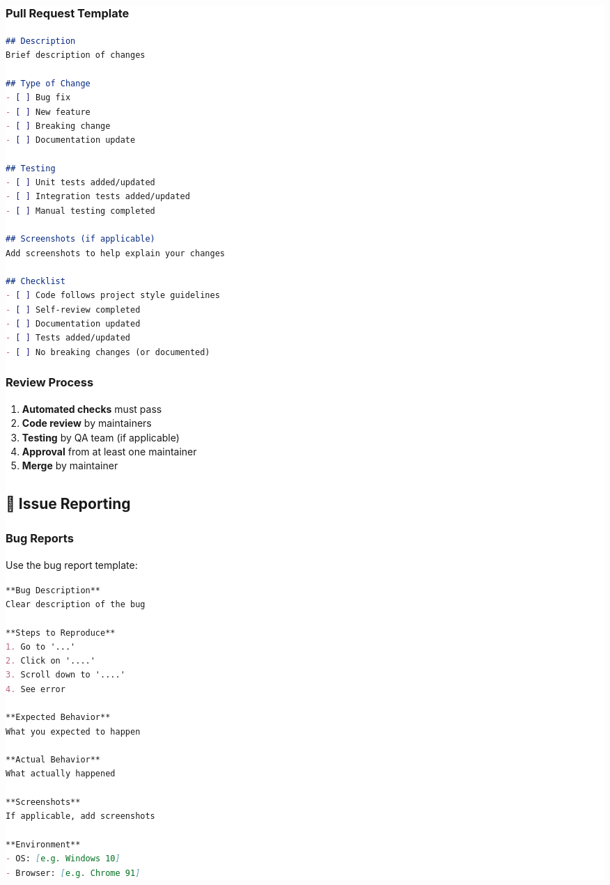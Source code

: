 ### Pull Request Template

```markdown
## Description
Brief description of changes

## Type of Change
- [ ] Bug fix
- [ ] New feature
- [ ] Breaking change
- [ ] Documentation update

## Testing
- [ ] Unit tests added/updated
- [ ] Integration tests added/updated
- [ ] Manual testing completed

## Screenshots (if applicable)
Add screenshots to help explain your changes

## Checklist
- [ ] Code follows project style guidelines
- [ ] Self-review completed
- [ ] Documentation updated
- [ ] Tests added/updated
- [ ] No breaking changes (or documented)
```

### Review Process

1. **Automated checks** must pass
2. **Code review** by maintainers
3. **Testing** by QA team (if applicable)
4. **Approval** from at least one maintainer
5. **Merge** by maintainer

## 🐛 Issue Reporting

### Bug Reports

Use the bug report template:

```markdown
**Bug Description**
Clear description of the bug

**Steps to Reproduce**
1. Go to '...'
2. Click on '....'
3. Scroll down to '....'
4. See error

**Expected Behavior**
What you expected to happen

**Actual Behavior**
What actually happened

**Screenshots**
If applicable, add screenshots

**Environment**
- OS: [e.g. Windows 10]
- Browser: [e.g. Chrome 91]
```